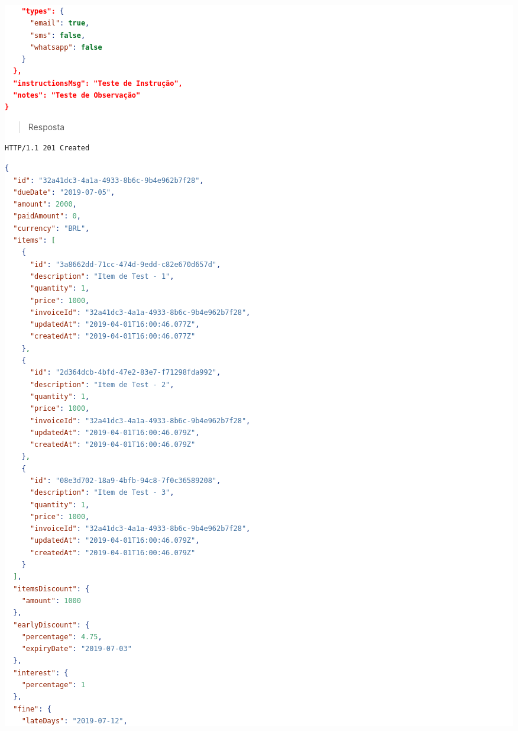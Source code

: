 ```json
    "types": {
      "email": true,
      "sms": false,
      "whatsapp": false
    }
  },
  "instructionsMsg": "Teste de Instrução",
  "notes": "Teste de Observação"
}
```

> Resposta

```http
HTTP/1.1 201 Created
```

```json
{
  "id": "32a41dc3-4a1a-4933-8b6c-9b4e962b7f28",
  "dueDate": "2019-07-05",
  "amount": 2000,
  "paidAmount": 0,
  "currency": "BRL",
  "items": [
    {
      "id": "3a8662dd-71cc-474d-9edd-c82e670d657d",
      "description": "Item de Test - 1",
      "quantity": 1,
      "price": 1000,
      "invoiceId": "32a41dc3-4a1a-4933-8b6c-9b4e962b7f28",
      "updatedAt": "2019-04-01T16:00:46.077Z",
      "createdAt": "2019-04-01T16:00:46.077Z"
    },
    {
      "id": "2d364dcb-4bfd-47e2-83e7-f71298fda992",
      "description": "Item de Test - 2",
      "quantity": 1,
      "price": 1000,
      "invoiceId": "32a41dc3-4a1a-4933-8b6c-9b4e962b7f28",
      "updatedAt": "2019-04-01T16:00:46.079Z",
      "createdAt": "2019-04-01T16:00:46.079Z"
    },
    {
      "id": "08e3d702-18a9-4bfb-94c8-7f0c36589208",
      "description": "Item de Test - 3",
      "quantity": 1,
      "price": 1000,
      "invoiceId": "32a41dc3-4a1a-4933-8b6c-9b4e962b7f28",
      "updatedAt": "2019-04-01T16:00:46.079Z",
      "createdAt": "2019-04-01T16:00:46.079Z"
    }
  ],
  "itemsDiscount": {
    "amount": 1000
  },
  "earlyDiscount": {
    "percentage": 4.75,
    "expiryDate": "2019-07-03"
  },
  "interest": {
    "percentage": 1
  },
  "fine": {
    "lateDays": "2019-07-12",
```